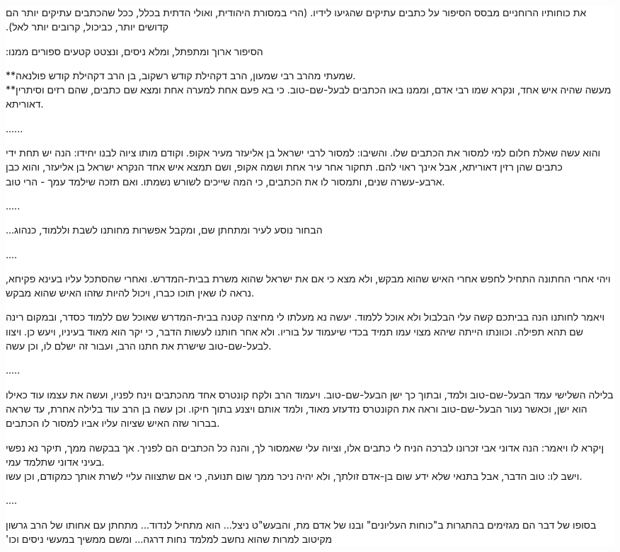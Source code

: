 <span dir="rtl">את כוחותיו הרוחניים מבסס הסיפור על כתבים עתיקים שהגיעו
לידיו. (הרי במסורת היהודית, ואולי הדתית בכלל, ככל שהכתבים עתיקים יותר הם
קדושים יותר, כביכול, קרובים יותר לאל).</span>

<span dir="rtl">הסיפור ארוך ומתפתל, ומלא ניסים, ונצטט קטעים ספורים
ממנו:</span>

**<span dir="rtl">שמעתי מהרב רבי שמעון, הרב דקהילת קודש רשקוב, בן הרב
דקהילת קודש פולנאה</span>.  
**<span dir="rtl">מעשה שהיה איש אחד, ונקרא שמו רבי אדם, וממנו באו הכתבים
לבעל-שם-טוב. כי בא פעם אחת למערה אחת ומצא שם כתבים, שהם רזים וסיתרין
דאוריתא</span>.

<span dir="rtl">......</span>

<span dir="rtl">והוא עשה שאלת חלום למי למסור את הכתבים שלו. והשיבו:
למסור לרבי ישראל בן אליעזר מעיר אקופ. וקודם מותו ציוה לבנו יחידו: הנה יש
תחת ידי כתבים שהן רזין דאוריתא, אבל אינך ראוי להם. תחקור אחר עיר אחת
ושמה אקופ, ושם תמצא איש אחד הנקרא ישראל בן אליעזר, והוא כבן ארבע-עשרה
שנים, ותמסור לו את הכתבים, כי המה שייכים לשורש נשמתו. ואם תזכה שילמד
עמך - הרי טוב</span>.

<span dir="rtl">.....</span>

<span dir="rtl">הבחור נוסע לעיר ומתחתן שם, ומקבל אפשרות מחותנו לשבת
וללמוד, כנהוג...</span>

<span dir="rtl">....</span>

<span dir="rtl">ויהי אחרי החתונה התחיל לחפש אחרי האיש שהוא מבקש, ולא מצא
כי אם את ישראל שהוא משרת בבית-המדרש. ואחרי שהסתכל עליו בעינא פקיחא, נראה
לו שאין תוכו כברו, ויכול להיות שזהו האיש שהוא מבקש</span>.  
  
<span dir="rtl">ויאמר לחותנו הנה בביתכם קשה עלי הבלבול ולא אוכל ללמוד.
יעשה נא מעלתו לי מחיצה קטנה בבית-המדרש שאוכל שם ללמוד כסדר, ובמקום רינה
שם תהא תפילה. וכוונתו הייתה שיהא מצוי עמו תמיד בכדי שיעמוד על בוריו. ולא
אחר חותנו לעשות הדבר, כי יקר הוא מאוד בעיניו, ויעש כן. ויצוו לבעל-שם-טוב
שישרת את חתנו הרב, ועבור זה ישלם לו, וכן עשה</span>.

<span dir="rtl">.....</span>

<span dir="rtl">בלילה השלישי עמד הבעל-שם-טוב ולמד, ובתוך כך ישן
הבעל-שם-טוב. ויעמוד הרב ולקח קונטרס אחד מהכתבים וינח לפניו, ועשה את עצמו
עוד כאילו הוא ישן, וכאשר נעור הבעל-שם-טוב וראה את הקונטרס נזדעזע מאוד,
ולמד אותם ויצנע בתוך חיקו. וכן עשה בן הרב עוד בלילה אחרת, עד שראה בברור
שזה האיש שציוה עליו אביו למסור לו הכתבים</span>.  
  
<span dir="rtl">ןיקרא לו ויאמר: הנה אדוני אבי זכרונו לברכה הניח לי כתבים
אלו, וציוה עלי שאמסור לך, והנה כל הכתבים הם לפניך. אך בבקשה ממך, תיקר נא
נפשי בעיני אדוני שתלמד עמי</span>.  
<span dir="rtl">וישב לו: טוב הדבר, אבל בתנאי שלא ידע שום בן-אדם זולתך,
ולא יהיה ניכר ממך שום תנועה, כי אם שתצווה עליי לשרת אותך כמקודם, וכן
עשו</span>.

<span dir="rtl">....</span>

<span dir="rtl">בסופו של דבר הם מגזימים בהתגרות ב"כוחות העליונים" ובנו
של אדם מת, והבעש"ט ניצל... הוא מתחיל לנדוד... מתחתן עם אחותו של הרב
גרשון מקיטוב למרות שהוא נחשב למלמד נחות דרגה... ומשם ממשיך במעשי ניסים
וכו'</span>

